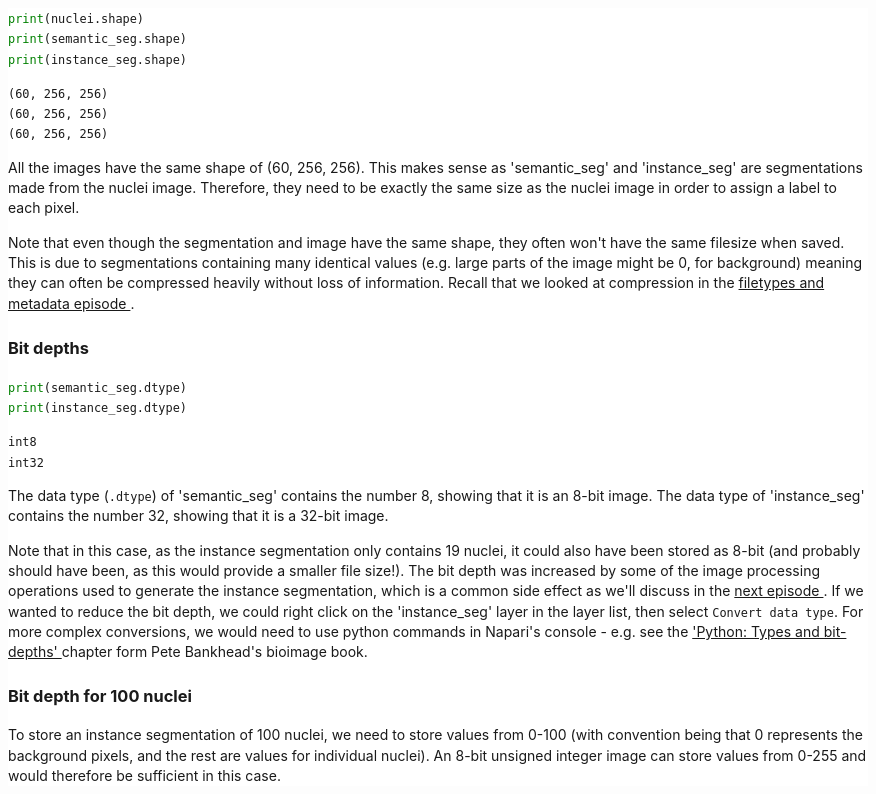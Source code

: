 ```python
print(nuclei.shape)
print(semantic_seg.shape)
print(instance_seg.shape)
```

```output
(60, 256, 256)
(60, 256, 256)
(60, 256, 256)
```

All the images have the same shape of (60, 256, 256). This makes sense as 
'semantic_seg' and 'instance_seg' are segmentations made from the nuclei image. 
Therefore, they need to be exactly the same size as the nuclei image in order to 
assign a label to each pixel.

Note that even though the segmentation and image have the same shape, they often 
won't have the same filesize when saved. This is due to segmentations containing 
many identical values (e.g. large parts of the image might be 0, for background) 
meaning they can often be compressed heavily without loss of information. Recall 
that we looked at compression in the [filetypes and metadata episode
](filetypes-and-metadata.md#compression).

### Bit depths

```python
print(semantic_seg.dtype)
print(instance_seg.dtype)
```

```output
int8
int32
```

The data type (`.dtype`) of 'semantic_seg' contains the number 8, showing that 
it is an 8-bit image. The data type of 'instance_seg' contains the number 32, 
showing that it is a 32-bit image. 

Note that in this case, as the instance segmentation only contains 19 nuclei, it 
could also have been stored as 8-bit (and probably should have been, as this 
would provide a smaller file size!). The bit depth was increased by some of the 
image processing operations used to generate the instance segmentation, which is 
a common side effect as we'll discuss in the [next episode
](filters-and-thresholding.md#thresholding-the-blurred-image). If we wanted to 
reduce the bit depth, we could right click on the 'instance_seg' layer in the 
layer list, then select `Convert data type`. For more complex conversions, we 
would need to use python commands in Napari's console - e.g. see the 
['Python: Types and bit-depths'
](https://bioimagebook.github.io/chapters/1-concepts/3-bit_depths/python.html) 
chapter form Pete Bankhead's bioimage book.

### Bit depth for 100 nuclei

To store an instance segmentation of 100 nuclei, we need to store values from 
0-100 (with convention being that 0 represents the background pixels, and the 
rest are values for individual nuclei). An 8-bit unsigned integer image can 
store values from 0-255 and would therefore be sufficient in this case.

